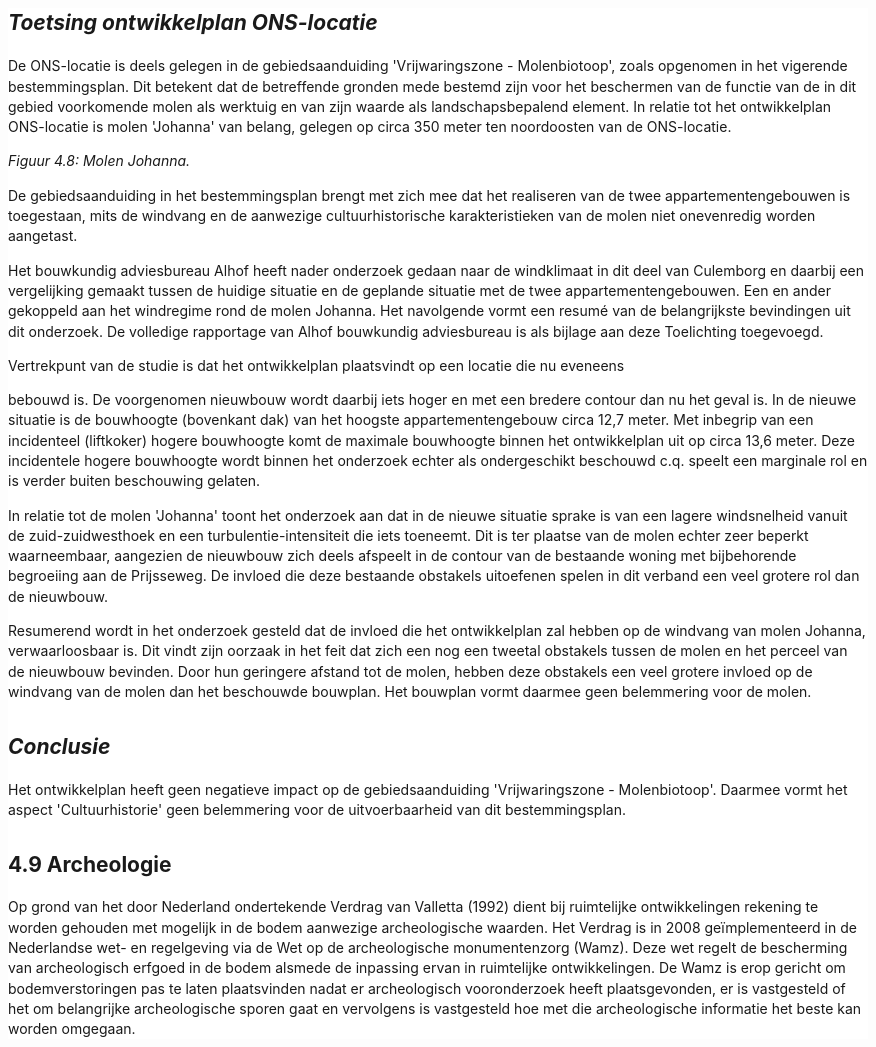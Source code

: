 ## *Toetsing ontwikkelplan ONS-locatie*

De ONS-locatie is deels gelegen in de gebiedsaanduiding 'Vrijwaringszone - Molenbiotoop', zoals opgenomen in het vigerende bestemmingsplan. Dit betekent dat de betreffende gronden mede bestemd zijn voor het beschermen van de functie van de in dit gebied voorkomende molen als werktuig en van zijn waarde als landschapsbepalend element. In relatie tot het ontwikkelplan ONS-locatie is molen 'Johanna' van belang, gelegen op circa 350 meter ten noordoosten van de ONS-locatie.

*Figuur 4.8: Molen Johanna.*

De gebiedsaanduiding in het bestemmingsplan brengt met zich mee dat het realiseren van de twee appartementengebouwen is toegestaan, mits de windvang en de aanwezige cultuurhistorische karakteristieken van de molen niet onevenredig worden aangetast.

Het bouwkundig adviesbureau Alhof heeft nader onderzoek gedaan naar de windklimaat in dit deel van Culemborg en daarbij een vergelijking gemaakt tussen de huidige situatie en de geplande situatie met de twee appartementengebouwen. Een en ander gekoppeld aan het windregime rond de molen Johanna. Het navolgende vormt een resumé van de belangrijkste bevindingen uit dit onderzoek. De volledige rapportage van Alhof bouwkundig adviesbureau is als bijlage aan deze Toelichting toegevoegd.

Vertrekpunt van de studie is dat het ontwikkelplan plaatsvindt op een locatie die nu eveneens

bebouwd is. De voorgenomen nieuwbouw wordt daarbij iets hoger en met een bredere contour dan nu het geval is. In de nieuwe situatie is de bouwhoogte (bovenkant dak) van het hoogste appartementengebouw circa 12,7 meter. Met inbegrip van een incidenteel (liftkoker) hogere bouwhoogte komt de maximale bouwhoogte binnen het ontwikkelplan uit op circa 13,6 meter. Deze incidentele hogere bouwhoogte wordt binnen het onderzoek echter als ondergeschikt beschouwd c.q. speelt een marginale rol en is verder buiten beschouwing gelaten.

In relatie tot de molen 'Johanna' toont het onderzoek aan dat in de nieuwe situatie sprake is van een lagere windsnelheid vanuit de zuid-zuidwesthoek en een turbulentie-intensiteit die iets toeneemt. Dit is ter plaatse van de molen echter zeer beperkt waarneembaar, aangezien de nieuwbouw zich deels afspeelt in de contour van de bestaande woning met bijbehorende begroeiing aan de Prijsseweg. De invloed die deze bestaande obstakels uitoefenen spelen in dit verband een veel grotere rol dan de nieuwbouw.

Resumerend wordt in het onderzoek gesteld dat de invloed die het ontwikkelplan zal hebben op de windvang van molen Johanna, verwaarloosbaar is. Dit vindt zijn oorzaak in het feit dat zich een nog een tweetal obstakels tussen de molen en het perceel van de nieuwbouw bevinden. Door hun geringere afstand tot de molen, hebben deze obstakels een veel grotere invloed op de windvang van de molen dan het beschouwde bouwplan. Het bouwplan vormt daarmee geen belemmering voor de molen.

## *Conclusie*

<span id="page-37-0"></span>Het ontwikkelplan heeft geen negatieve impact op de gebiedsaanduiding 'Vrijwaringszone - Molenbiotoop'. Daarmee vormt het aspect 'Cultuurhistorie' geen belemmering voor de uitvoerbaarheid van dit bestemmingsplan.

## **4.9 Archeologie**

Op grond van het door Nederland ondertekende Verdrag van Valletta (1992) dient bij ruimtelijke ontwikkelingen rekening te worden gehouden met mogelijk in de bodem aanwezige archeologische waarden. Het Verdrag is in 2008 geïmplementeerd in de Nederlandse wet- en regelgeving via de Wet op de archeologische monumentenzorg (Wamz). Deze wet regelt de bescherming van archeologisch erfgoed in de bodem alsmede de inpassing ervan in ruimtelijke ontwikkelingen. De Wamz is erop gericht om bodemverstoringen pas te laten plaatsvinden nadat er archeologisch vooronderzoek heeft plaatsgevonden, er is vastgesteld of het om belangrijke archeologische sporen gaat en vervolgens is vastgesteld hoe met die archeologische informatie het beste kan worden omgegaan.

